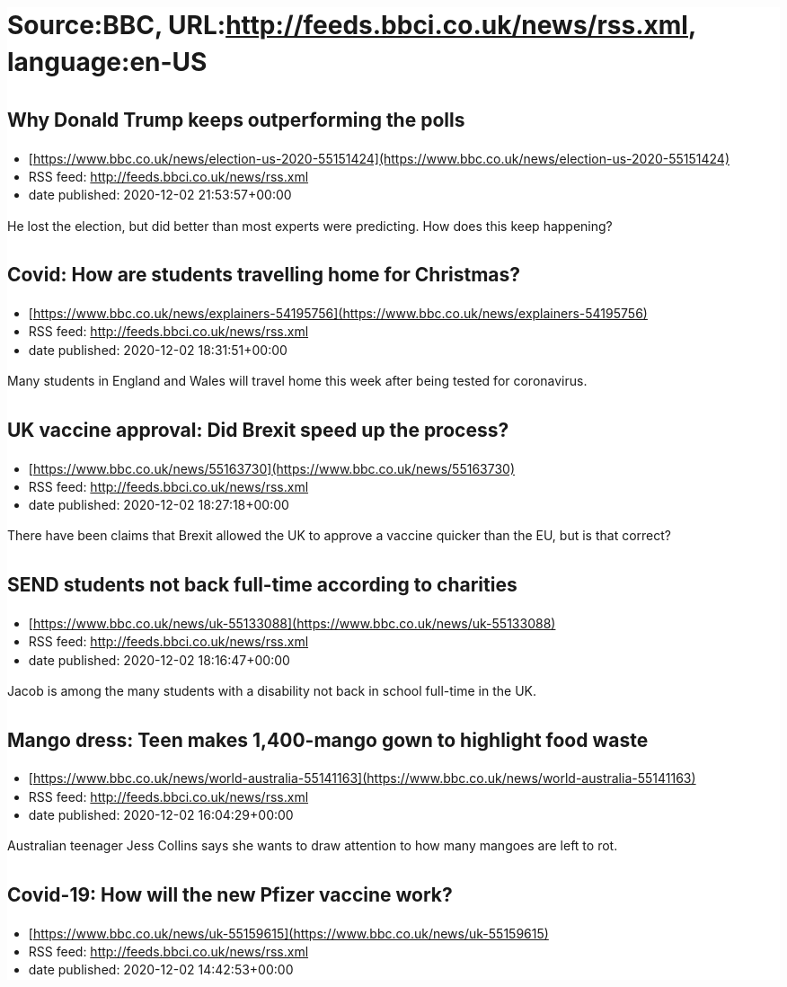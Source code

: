# Source:BBC, URL:http://feeds.bbci.co.uk/news/rss.xml, language:en-US

## Why Donald Trump keeps outperforming the polls
 - [https://www.bbc.co.uk/news/election-us-2020-55151424](https://www.bbc.co.uk/news/election-us-2020-55151424)
 - RSS feed: http://feeds.bbci.co.uk/news/rss.xml
 - date published: 2020-12-02 21:53:57+00:00

He lost the election, but did better than most experts were predicting. How does this keep happening?

## Covid: How are students travelling home for Christmas?
 - [https://www.bbc.co.uk/news/explainers-54195756](https://www.bbc.co.uk/news/explainers-54195756)
 - RSS feed: http://feeds.bbci.co.uk/news/rss.xml
 - date published: 2020-12-02 18:31:51+00:00

Many students in England and Wales will travel home this week after being tested for coronavirus.

## UK vaccine approval: Did Brexit speed up the process?
 - [https://www.bbc.co.uk/news/55163730](https://www.bbc.co.uk/news/55163730)
 - RSS feed: http://feeds.bbci.co.uk/news/rss.xml
 - date published: 2020-12-02 18:27:18+00:00

There have been claims that Brexit allowed the UK to approve a vaccine quicker than the EU, but is that correct?

## SEND students not back full-time according to charities
 - [https://www.bbc.co.uk/news/uk-55133088](https://www.bbc.co.uk/news/uk-55133088)
 - RSS feed: http://feeds.bbci.co.uk/news/rss.xml
 - date published: 2020-12-02 18:16:47+00:00

Jacob is among the many students with a disability not back in school full-time in the UK.

## Mango dress: Teen makes 1,400-mango gown to highlight food waste
 - [https://www.bbc.co.uk/news/world-australia-55141163](https://www.bbc.co.uk/news/world-australia-55141163)
 - RSS feed: http://feeds.bbci.co.uk/news/rss.xml
 - date published: 2020-12-02 16:04:29+00:00

Australian teenager Jess Collins says she wants to draw attention to how many mangoes are left to rot.

## Covid-19: How will the new Pfizer vaccine work?
 - [https://www.bbc.co.uk/news/uk-55159615](https://www.bbc.co.uk/news/uk-55159615)
 - RSS feed: http://feeds.bbci.co.uk/news/rss.xml
 - date published: 2020-12-02 14:42:53+00:00
